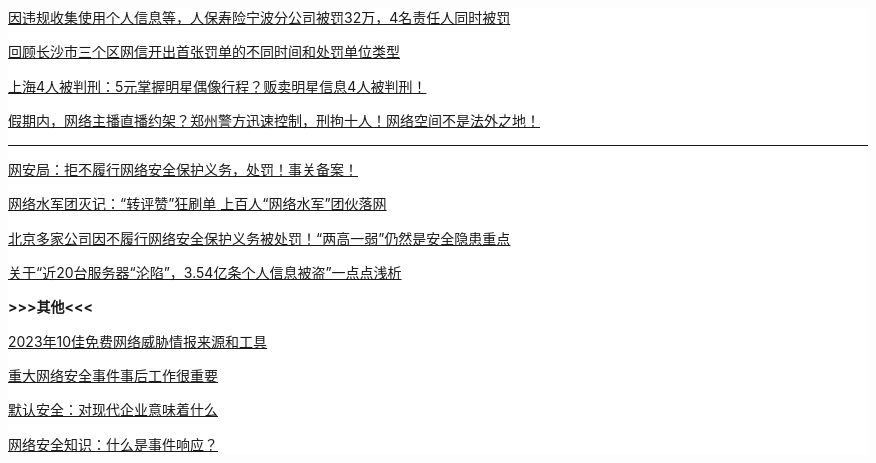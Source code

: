   
[因违规收集使用个人信息等，人保寿险宁波分公司被罚32万，4名责任人同时被罚](http://mp.weixin.qq.com/s?__biz=MzA5MzU5MzQzMA==&mid=2652108384&idx=1&sn=b4d530f625ded16386039925ec895b93&chksm=8bbcdc59bccb554fb14966a1dbb45cadd2bea2262ef55d24fd8b3e9e5823d62f85cf9a665ebd&scene=21#wechat_redirect)  
  
  
[回顾长沙市三个区网信开出首张罚单的不同时间和处罚单位类型](http://mp.weixin.qq.com/s?__biz=MzA5MzU5MzQzMA==&mid=2652108218&idx=1&sn=bb9a9d86f84190165657fe632a20a6fd&chksm=8bbcdf83bccb56957221b54507e3e3d2c5175c3c03e446c1b6f21ea0f5996d63e9823c40bea1&scene=21#wechat_redirect)  
  
  
[上海4人被判刑：5元掌握明星偶像行程？贩卖明星信息4人被判刑！](http://mp.weixin.qq.com/s?__biz=MzA5MzU5MzQzMA==&mid=2652107594&idx=1&sn=ee06d83cfaa8707d854bc55f40390712&chksm=8bbcd973bccb50656351a887d05ff7fe1903fe9b047c326c234ecb35b30ca16fe9bc9de18fb3&scene=21#wechat_redirect)  
  
  
[假期内，网络主播直播约架？郑州警方迅速控制，刑拘十人！网络空间不是法外之地！](http://mp.weixin.qq.com/s?__biz=MzA5MzU5MzQzMA==&mid=2652107500&idx=1&sn=e7164b1ec2e7b3c81ef786c8062ea90d&chksm=8bbcd8d5bccb51c37b36fb9dae5edc4cb7eb7f37c0676aed9e03349369fe14db5b5414603066&scene=21#wechat_redirect)  
  
****  
  
[网安局：拒不履行网络安全保护义务，处罚！事关备案！](http://mp.weixin.qq.com/s?__biz=MzA5MzU5MzQzMA==&mid=2652107522&idx=1&sn=4843f7b72a7a7b1da458c4f240947dc2&chksm=8bbcd93bbccb502d8bc6a2291e7c5a08798ae79d5cae3037de990332dfe0f9243add5e39e32b&scene=21#wechat_redirect)  
  
  
[网络水军团灭记：“转评赞”狂刷单 上百人“网络水军”团伙落网](http://mp.weixin.qq.com/s?__biz=MzA5MzU5MzQzMA==&mid=2652107516&idx=1&sn=117d1be3f2c7b4057e6a60d0ab48f29d&chksm=8bbcd8c5bccb51d3aad4a7cf41cbd73e2c6fb01a152de00603cfbeb5ce7aa31ca62c95653cbc&scene=21#wechat_redirect)  
  
  
[北京多家公司因不履行网络安全保护义务被处罚！“两高一弱”仍然是安全隐患重点](http://mp.weixin.qq.com/s?__biz=MzA5MzU5MzQzMA==&mid=2652104010&idx=1&sn=0ddfdc41a52d235c99269b784b7858fa&chksm=8bbccf73bccb4665d0c29f8067b90e0e9b48894d2d4bbb9da98e64218efa47e36c32034a4775&scene=21#wechat_redirect)  
  
  
[关于“近20台服务器“沦陷”，3.54亿条个人信息被盗”一点点浅析](http://mp.weixin.qq.com/s?__biz=MzA5MzU5MzQzMA==&mid=2652107485&idx=1&sn=b921658e6fc54b0e03c424060bb195c2&chksm=8bbcd8e4bccb51f23d9e791898e7242435c9eb86a9466eb14696154f453e909df4ca99058048&scene=21#wechat_redirect)  
  
  
**>>>其他<<<**  
  
[2023年10佳免费网络威胁情报来源和工具](http://mp.weixin.qq.com/s?__biz=MzA5MzU5MzQzMA==&mid=2652103402&idx=1&sn=80a1ee98453d96a6f2304272d2a6b33e&chksm=8bbcc8d3bccb41c5fe204b9933fbded47cd14612e3101111b2f806d8a136a61ff27577dfd765&scene=21#wechat_redirect)  
  
  
[重大网络安全事件事后工作很重要](http://mp.weixin.qq.com/s?__biz=MzA5MzU5MzQzMA==&mid=2652109243&idx=1&sn=66ebd9e0cd7aaed3967e7892e97411ec&chksm=8bbcd382bccb5a94ea5827868c3b4f53720df5924228b6d7e86bdb3846af2005a791c988dc57&scene=21#wechat_redirect)  
  
  
[默认安全：对现代企业意味着什么](http://mp.weixin.qq.com/s?__biz=MzA5MzU5MzQzMA==&mid=2652109171&idx=2&sn=ccd124eea257169076752301ad771bfc&chksm=8bbcd34abccb5a5c65ecc8e34939a28c986df836538b42a371a98ab4bb86ffaf6745a614cd30&scene=21#wechat_redirect)  
  
  
[网络安全知识：什么是事件响应？](http://mp.weixin.qq.com/s?__biz=MzA5MzU5MzQzMA==&mid=2652109115&idx=1&sn=af5883cf9e70ccedd3b149ec88083f63&chksm=8bbcd302bccb5a14c517e489c94f479fe506653555319e7afb7ac497f1b18f931fc112acca05&scene=21#wechat_redirect)  
  